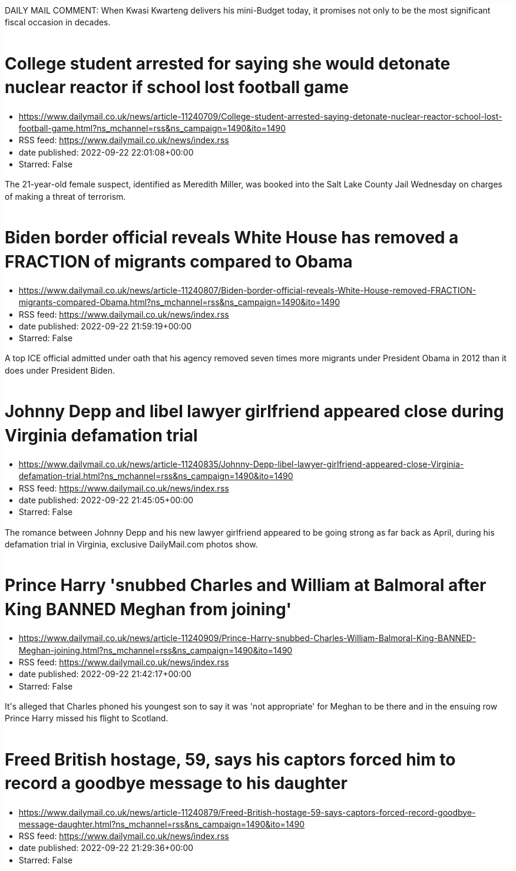 DAILY MAIL COMMENT: When Kwasi Kwarteng delivers his mini-Budget today, it promises not only to be the most significant fiscal occasion in decades.

# College student arrested for saying she would detonate nuclear reactor if school lost football game
 - https://www.dailymail.co.uk/news/article-11240709/College-student-arrested-saying-detonate-nuclear-reactor-school-lost-football-game.html?ns_mchannel=rss&ns_campaign=1490&ito=1490
 - RSS feed: https://www.dailymail.co.uk/news/index.rss
 - date published: 2022-09-22 22:01:08+00:00
 - Starred: False

The 21-year-old female suspect, identified as Meredith Miller, was booked into the Salt Lake County Jail Wednesday on charges of making a threat of terrorism.

# Biden border official reveals White House has removed a FRACTION of migrants compared to Obama
 - https://www.dailymail.co.uk/news/article-11240807/Biden-border-official-reveals-White-House-removed-FRACTION-migrants-compared-Obama.html?ns_mchannel=rss&ns_campaign=1490&ito=1490
 - RSS feed: https://www.dailymail.co.uk/news/index.rss
 - date published: 2022-09-22 21:59:19+00:00
 - Starred: False

A top ICE official admitted under oath that his agency removed seven times more migrants under President Obama in 2012 than it does under President Biden.

# Johnny Depp and libel lawyer girlfriend appeared close during Virginia defamation trial
 - https://www.dailymail.co.uk/news/article-11240835/Johnny-Depp-libel-lawyer-girlfriend-appeared-close-Virginia-defamation-trial.html?ns_mchannel=rss&ns_campaign=1490&ito=1490
 - RSS feed: https://www.dailymail.co.uk/news/index.rss
 - date published: 2022-09-22 21:45:05+00:00
 - Starred: False

The romance between Johnny Depp and his new lawyer girlfriend appeared to be going strong as far back as April, during his defamation trial in Virginia, exclusive DailyMail.com photos show.

# Prince Harry 'snubbed Charles and William at Balmoral after King BANNED Meghan from joining'
 - https://www.dailymail.co.uk/news/article-11240909/Prince-Harry-snubbed-Charles-William-Balmoral-King-BANNED-Meghan-joining.html?ns_mchannel=rss&ns_campaign=1490&ito=1490
 - RSS feed: https://www.dailymail.co.uk/news/index.rss
 - date published: 2022-09-22 21:42:17+00:00
 - Starred: False

It's alleged that Charles phoned his youngest son to say it was 'not appropriate' for Meghan to be there and in the ensuing row Prince Harry missed his flight to Scotland.

# Freed British hostage, 59, says his captors forced him to record a goodbye message to his daughter
 - https://www.dailymail.co.uk/news/article-11240879/Freed-British-hostage-59-says-captors-forced-record-goodbye-message-daughter.html?ns_mchannel=rss&ns_campaign=1490&ito=1490
 - RSS feed: https://www.dailymail.co.uk/news/index.rss
 - date published: 2022-09-22 21:29:36+00:00
 - Starred: False
